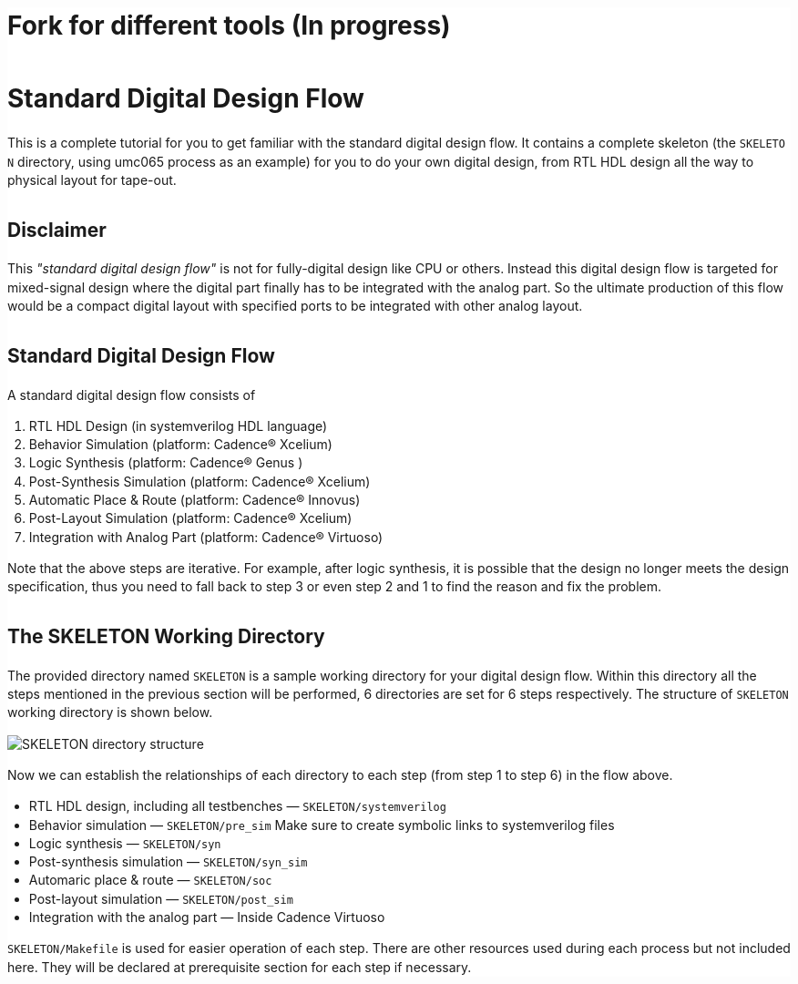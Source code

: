 # Fork for different tools (In progress)

# Standard Digital Design Flow
This is a complete tutorial for you to get familiar with the standard digital design flow.
It contains a complete skeleton (the `SKELETON` directory, using umc065 process as an example) for
you to do your own digital design, from RTL HDL design all the way to physical layout for tape-out.

## Disclaimer
This *"standard digital design flow"* is not for fully-digital design like CPU or others.
Instead this digital design flow is targeted for mixed-signal design where the digital part finally has
to be integrated with the analog part. So the ultimate production of this flow would be a compact
digital layout with specified ports to be integrated with other analog layout.

## Standard Digital Design Flow
A standard digital design flow consists of
1. RTL HDL Design (in systemverilog HDL language)
2. Behavior Simulation (platform: Cadence&reg; Xcelium)
3. Logic Synthesis (platform: Cadence&reg; Genus )
4. Post-Synthesis Simulation (platform: Cadence&reg; Xcelium)
5. Automatic Place & Route (platform: Cadence&reg; Innovus)
6. Post-Layout Simulation (platform: Cadence&reg; Xcelium)
7. Integration with Analog Part (platform: Cadence&reg; Virtuoso)

Note that the above steps are iterative. For example, after logic synthesis, it is possible
that the design no longer meets the design specification, thus you need to fall back to
step 3 or even step 2 and 1 to find the reason and fix the problem.

## The SKELETON Working Directory
The provided directory named `SKELETON` is a sample working directory for your digital design
flow. Within this directory all the steps mentioned in the previous section will be performed, 6
directories are set for 6 steps respectively. The structure of `SKELETON` working directory is
shown below.

![SKELETON directory structure](/image/dir_tree.png)

Now we can establish the relationships of each directory to each step (from step 1 to step 6) in
the flow above.
- RTL HDL design, including all testbenches &mdash; `SKELETON/systemverilog`
- Behavior simulation &mdash; `SKELETON/pre_sim`  Make sure to create symbolic links to systemverilog files
- Logic synthesis &mdash; `SKELETON/syn`
- Post-synthesis simulation &mdash; `SKELETON/syn_sim`
- Automaric place & route &mdash; `SKELETON/soc`
- Post-layout simulation &mdash; `SKELETON/post_sim`
- Integration with the analog part &mdash; Inside Cadence Virtuoso

`SKELETON/Makefile` is used for easier operation of each step. There are other resources
used during each process but not included here. They will be declared at prerequisite section
for each step if necessary.

